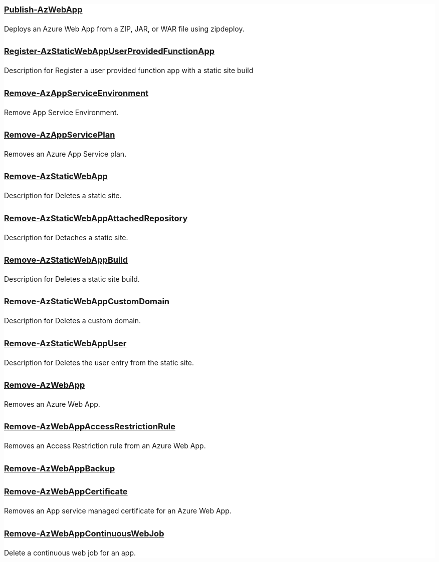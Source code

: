 ### [Publish-AzWebApp](Publish-AzWebApp.md)
Deploys an Azure Web App from a ZIP, JAR, or WAR file using zipdeploy. 

### [Register-AzStaticWebAppUserProvidedFunctionApp](Register-AzStaticWebAppUserProvidedFunctionApp.md)
Description for Register a user provided function app with a static site build

### [Remove-AzAppServiceEnvironment](Remove-AzAppServiceEnvironment.md)
Remove App Service Environment.

### [Remove-AzAppServicePlan](Remove-AzAppServicePlan.md)
Removes an Azure App Service plan.

### [Remove-AzStaticWebApp](Remove-AzStaticWebApp.md)
Description for Deletes a static site.

### [Remove-AzStaticWebAppAttachedRepository](Remove-AzStaticWebAppAttachedRepository.md)
Description for Detaches a static site.

### [Remove-AzStaticWebAppBuild](Remove-AzStaticWebAppBuild.md)
Description for Deletes a static site build.

### [Remove-AzStaticWebAppCustomDomain](Remove-AzStaticWebAppCustomDomain.md)
Description for Deletes a custom domain.

### [Remove-AzStaticWebAppUser](Remove-AzStaticWebAppUser.md)
Description for Deletes the user entry from the static site.

### [Remove-AzWebApp](Remove-AzWebApp.md)
Removes an Azure Web App.

### [Remove-AzWebAppAccessRestrictionRule](Remove-AzWebAppAccessRestrictionRule.md)
Removes an Access Restriction rule from an Azure Web App.

### [Remove-AzWebAppBackup](Remove-AzWebAppBackup.md)


### [Remove-AzWebAppCertificate](Remove-AzWebAppCertificate.md)
Removes an App service managed certificate for an Azure Web App. 

### [Remove-AzWebAppContinuousWebJob](Remove-AzWebAppContinuousWebJob.md)
Delete a continuous web job for an app.
